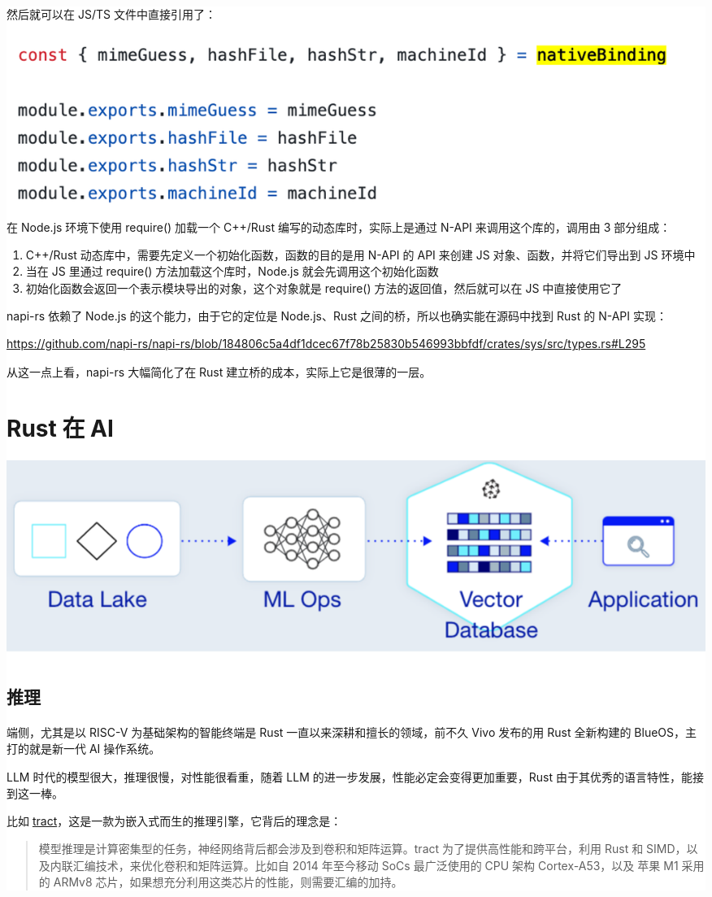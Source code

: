 然后就可以在 JS/TS 文件中直接引用了：

![](/assets/img/rust-12.png)

在 Node.js 环境下使用 require() 加载一个 C++/Rust 编写的动态库时，实际上是通过 N-API 来调用这个库的，调用由 3 部分组成：

1. C++/Rust 动态库中，需要先定义一个初始化函数，函数的目的是用 N-API 的 API 来创建 JS 对象、函数，并将它们导出到 JS 环境中
2. 当在 JS 里通过 require() 方法加载这个库时，Node.js 就会先调用这个初始化函数
3. 初始化函数会返回一个表示模块导出的对象，这个对象就是 require() 方法的返回值，然后就可以在 JS 中直接使用它了

napi-rs 依赖了 Node.js 的这个能力，由于它的定位是 Node.js、Rust 之间的桥，所以也确实能在源码中找到 Rust 的 N-API 实现：

https://github.com/napi-rs/napi-rs/blob/184806c5a4df1dcec67f78b25830b546993bbfdf/crates/sys/src/types.rs#L295

从这一点上看，napi-rs 大幅简化了在 Rust 建立桥的成本，实际上它是很薄的一层。

# Rust 在 AI

![](/assets/img/rust-13.png)

## 推理

端侧，尤其是以 RISC-V 为基础架构的智能终端是 Rust 一直以来深耕和擅长的领域，前不久 Vivo 发布的用 Rust 全新构建的 BlueOS，主打的就是新一代 AI 操作系统。

LLM 时代的模型很大，推理很慢，对性能很看重，随着 LLM 的进一步发展，性能必定会变得更加重要，Rust 由于其优秀的语言特性，能接到这一棒。

比如 [tract](https://github.com/sonos/tract)，这是一款为嵌入式而生的推理引擎，它背后的理念是：

> 模型推理是计算密集型的任务，神经网络背后都会涉及到卷积和矩阵运算。tract 为了提供高性能和跨平台，利用 Rust 和 SIMD，以及内联汇编技术，来优化卷积和矩阵运算。比如自 2014 年至今移动 SoCs 最广泛使用的 CPU 架构 Cortex-A53，以及 苹果 M1 采用的 ARMv8 芯片，如果想充分利用这类芯片的性能，则需要汇编的加持。
